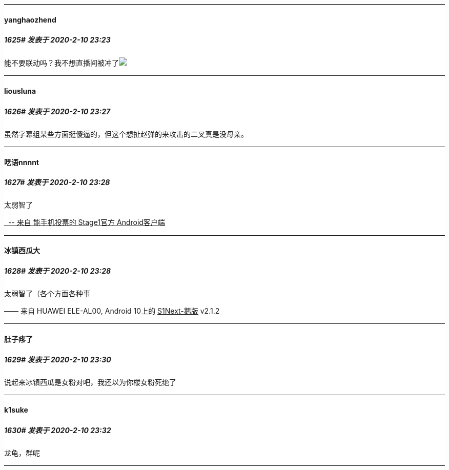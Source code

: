 *****

####  yanghaozhend  
##### 1625#       发表于 2020-2-10 23:23


能不要联动吗？我不想直播间被冲了<img src="https://static.saraba1st.com/image/smiley/face2017/001.png" referrerpolicy="no-referrer">


*****

####  liousluna  
##### 1626#       发表于 2020-2-10 23:27


虽然字幕组某些方面挺傻逼的，但这个想扯赵弹的来攻击的二叉真是没母亲。


*****

####  呓语nnnnt  
##### 1627#       发表于 2020-2-10 23:28


太弱智了

[  -- 来自 能手机投票的 Stage1官方 Android客户端](https://www.coolapk.com/apk/140634)


*****

####  冰镇西瓜大  
##### 1628#       发表于 2020-2-10 23:28


太弱智了（各个方面各种事

—— 来自 HUAWEI ELE-AL00, Android 10上的 [S1Next-鹅版](https://github.com/ykrank/S1-Next/releases) v2.1.2


*****

####  肚子疼了  
##### 1629#       发表于 2020-2-10 23:30


说起来冰镇西瓜是女粉对吧，我还以为你楼女粉死绝了


*****

####  k1suke  
##### 1630#       发表于 2020-2-10 23:32


龙龟，群呢


*****
